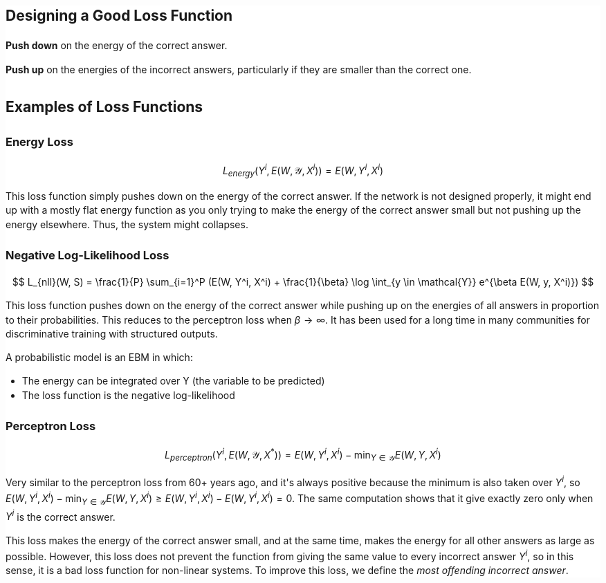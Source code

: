 
## Designing a Good Loss Function

**Push down** on the energy of the correct answer.

**Push up** on the energies of the incorrect answers, particularly if they are smaller than the correct one.


## Examples of Loss Functions


### Energy Loss

$$
L_{energy} (Y^i, E(W, \mathcal{Y}, X^i)) = E(W, Y^i, X^i)
$$

This loss function simply pushes down on the energy of the correct answer. If the network is not designed properly, it might end up with a mostly flat energy function as you only trying to make the energy of the correct answer small but not pushing up the energy elsewhere. Thus, the system might collapses.


### Negative Log-Likelihood Loss

$$
L_{nll}(W, S) = \frac{1}{P} \sum_{i=1}^P (E(W, Y^i, X^i) + \frac{1}{\beta} \log \int_{y \in \mathcal{Y}} e^{\beta E(W, y, X^i)})
$$

This loss function pushes down on the energy of the correct answer while pushing up on the energies of all answers in proportion to their probabilities. This reduces to the perceptron loss when $\beta \rightarrow \infty$. It has been used for a long time in many communities for discriminative training with structured outputs.

A probabilistic model is an EBM in which:

* The energy can be integrated over Y (the variable to be predicted)
* The loss function is the negative log-likelihood


### Perceptron Loss

$$
L_{perceptron}(Y^i,E(W,\mathcal Y, X^*))=E(W,Y^i,X^i)-\min_{Y\in \mathcal Y} E(W,Y,X^i)
$$

Very similar to the perceptron loss from 60+ years ago, and it's always positive because the minimum is also taken over $Y^i$, so $E(W,Y^i,X^i)-\min_{Y\in\mathcal Y} E(W,Y,X^i)\geq E(W,Y^i,X^i)-E(W,Y^i,X^i)=0$. The same computation shows that it give exactly zero only when $Y^i$ is the correct answer.

This loss makes the energy of the correct answer small, and at the same time, makes the energy for all other answers as large as possible. However, this loss does not prevent the function from giving the same value to every incorrect answer $Y^i$, so in this sense, it is a bad loss function for non-linear systems. To improve this loss, we define the *most offending incorrect answer*.
